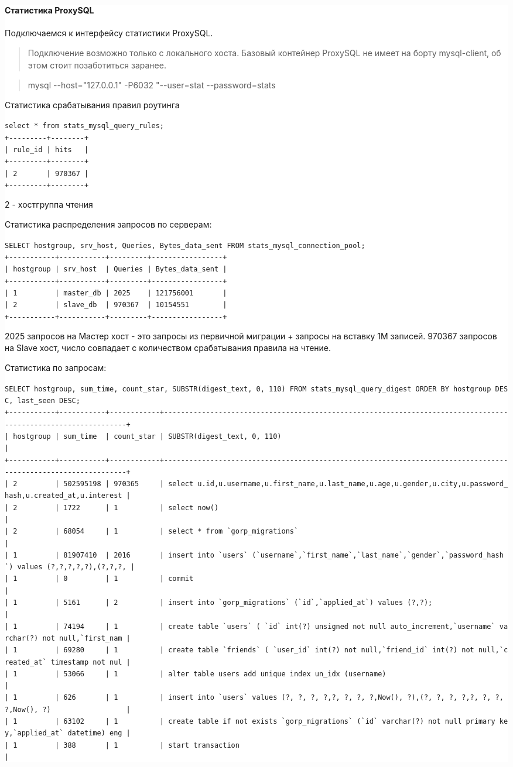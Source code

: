 <a name="vantage-proxysql-stats"></a>
#### Статистика ProxySQL
Подключаемся к интерфейсу статистики ProxySQL.
> Подключение возможно только с локального хоста. Базовый контейнер ProxySQL не имеет на борту mysql-client, об этом стоит позаботиться заранее.

> mysql --host="127.0.0.1" -P6032 "--user=stat --password=stats

Статистика срабатывания правил роутинга
```
select * from stats_mysql_query_rules;
+---------+--------+
| rule_id | hits   |
+---------+--------+
| 2       | 970367 |
+---------+--------+
```
2 - хостгруппа чтения

Статистика распределения запросов по серверам:
```
SELECT hostgroup, srv_host, Queries, Bytes_data_sent FROM stats_mysql_connection_pool;
+-----------+-----------+---------+-----------------+
| hostgroup | srv_host  | Queries | Bytes_data_sent |
+-----------+-----------+---------+-----------------+
| 1         | master_db | 2025    | 121756001       |
| 2         | slave_db  | 970367  | 10154551        |
+-----------+-----------+---------+-----------------+
```
2025 запросов на Мастер хост - это запросы из первичной миграции + запросы на вставку 1М записей.
970367 запросов на Slave хост, число совпадает с количеством срабатывания правила на чтение.

Статистика по запросам:
```
SELECT hostgroup, sum_time, count_star, SUBSTR(digest_text, 0, 110) FROM stats_mysql_query_digest ORDER BY hostgroup DESC, last_seen DESC;
+-----------+-----------+------------+---------------------------------------------------------------------------------------------------------------+
| hostgroup | sum_time  | count_star | SUBSTR(digest_text, 0, 110)                                                                                   |
+-----------+-----------+------------+---------------------------------------------------------------------------------------------------------------+
| 2         | 502595198 | 970365     | select u.id,u.username,u.first_name,u.last_name,u.age,u.gender,u.city,u.password_hash,u.created_at,u.interest |
| 2         | 1722      | 1          | select now()                                                                                                  |
| 2         | 68054     | 1          | select * from `gorp_migrations`                                                                               |
| 1         | 81907410  | 2016       | insert into `users` (`username`,`first_name`,`last_name`,`gender`,`password_hash`) values (?,?,?,?,?),(?,?,?, |
| 1         | 0         | 1          | commit                                                                                                        |
| 1         | 5161      | 2          | insert into `gorp_migrations` (`id`,`applied_at`) values (?,?);                                               |
| 1         | 74194     | 1          | create table `users` ( `id` int(?) unsigned not null auto_increment,`username` varchar(?) not null,`first_nam |
| 1         | 69280     | 1          | create table `friends` ( `user_id` int(?) not null,`friend_id` int(?) not null,`created_at` timestamp not nul |
| 1         | 53066     | 1          | alter table users add unique index un_idx (username)                                                          |
| 1         | 626       | 1          | insert into `users` values (?, ?, ?, ?,?, ?, ?, ?,Now(), ?),(?, ?, ?, ?,?, ?, ?, ?,Now(), ?)                  |
| 1         | 63102     | 1          | create table if not exists `gorp_migrations` (`id` varchar(?) not null primary key,`applied_at` datetime) eng |
| 1         | 388       | 1          | start transaction                                                                                             |
```